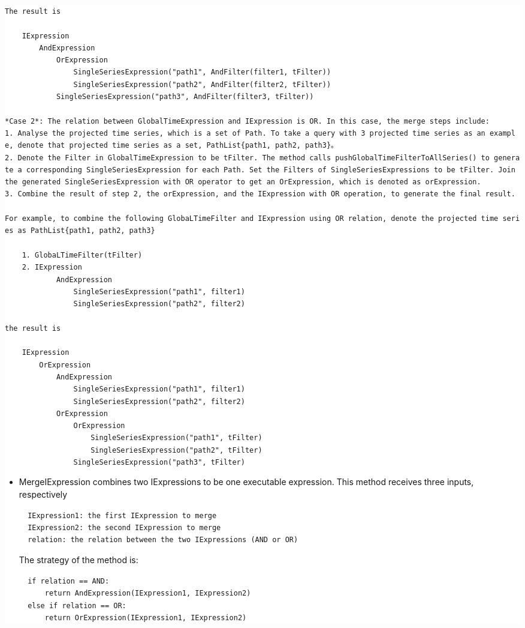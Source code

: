     The result is

        IExpression
            AndExpression
                OrExpression
                    SingleSeriesExpression("path1", AndFilter(filter1, tFilter))
                    SingleSeriesExpression("path2", AndFilter(filter2, tFilter))
                SingleSeriesExpression("path3", AndFilter(filter3, tFilter))

    *Case 2*: The relation between GlobalTimeExpression and IExpression is OR. In this case, the merge steps include: 
    1. Analyse the projected time series, which is a set of Path. To take a query with 3 projected time series as an example, denote that projected time series as a set, PathList{path1, path2, path3}。
    2. Denote the Filter in GlobalTimeExpression to be tFilter. The method calls pushGlobalTimeFilterToAllSeries() to generate a corresponding SingleSeriesExpression for each Path. Set the Filters of SingleSeriesExpressions to be tFilter. Join the generated SingleSeriesExpression with OR operator to get an OrExpression, which is denoted as orExpression.
    3. Combine the result of step 2, the orExpression, and the IExpression with OR operation, to generate the final result.

    For example, to combine the following GlobaLTimeFilter and IExpression using OR relation, denote the projected time series as PathList{path1, path2, path3}

        1. GlobaLTimeFilter(tFilter)
        2. IExpression
                AndExpression
                    SingleSeriesExpression("path1", filter1)
                    SingleSeriesExpression("path2", filter2)

    the result is

        IExpression
            OrExpression
                AndExpression
                    SingleSeriesExpression("path1", filter1)
                    SingleSeriesExpression("path2", filter2)
                OrExpression
                    OrExpression
                        SingleSeriesExpression("path1", tFilter)
                        SingleSeriesExpression("path2", tFilter)
                    SingleSeriesExpression("path3", tFilter)

* MergeIExpression combines two IExpressions to be one executable expression. This method receives three inputs, respectively

        IExpression1: the first IExpression to merge
        IExpression2: the second IExpression to merge
        relation: the relation between the two IExpressions (AND or OR)

    The strategy of the method is: 

        if relation == AND:
            return AndExpression(IExpression1, IExpression2)
        else if relation == OR:
            return OrExpression(IExpression1, IExpression2)
